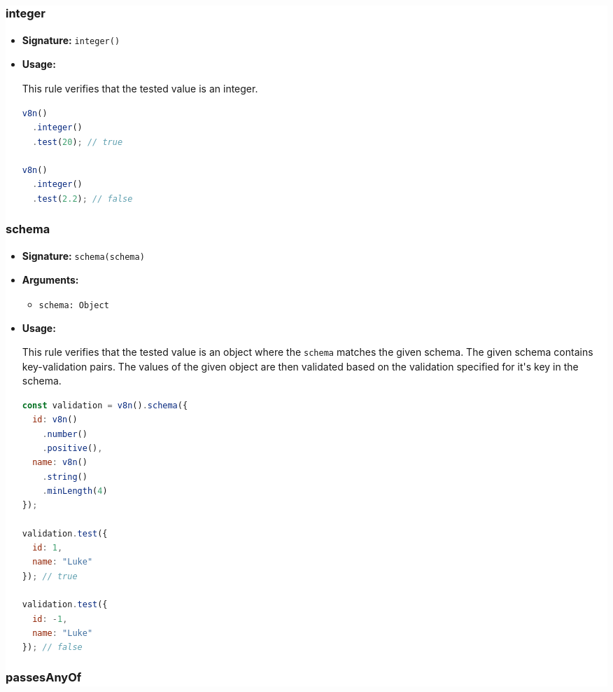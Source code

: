 ### integer

- **Signature:** `integer()`

- **Usage:**

  This rule verifies that the tested value is an integer.

  ```js
  v8n()
    .integer()
    .test(20); // true

  v8n()
    .integer()
    .test(2.2); // false
  ```

### schema

- **Signature:** `schema(schema)`

- **Arguments:**

  - `schema: Object`

- **Usage:**

  This rule verifies that the tested value is an object where the `schema`
  matches the given schema. The given schema contains key-validation pairs. The
  values of the given object are then validated based on the validation
  specified for it's key in the schema.

  ```js
  const validation = v8n().schema({
    id: v8n()
      .number()
      .positive(),
    name: v8n()
      .string()
      .minLength(4)
  });

  validation.test({
    id: 1,
    name: "Luke"
  }); // true

  validation.test({
    id: -1,
    name: "Luke"
  }); // false
  ```

### passesAnyOf

